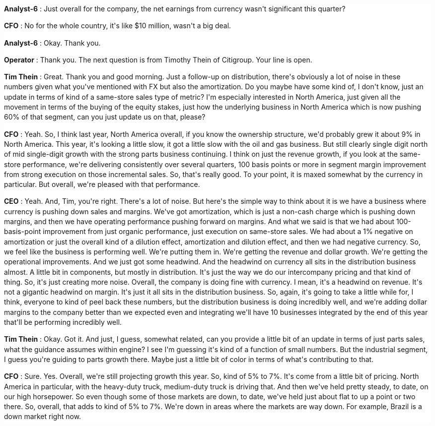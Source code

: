 **Analyst-6**
: Just overall for the company, the net earnings from currency wasn't significant this quarter?

**CFO**
: No for the whole country, it's like $10 million, wasn't a big deal.

**Analyst-6**
: Okay. Thank you.

**Operator**
: Thank you. The next question is from Timothy Thein of Citigroup. Your line is open.

**Tim Thein**
: Great. Thank you and good morning. Just a follow-up on distribution, there's obviously a lot of noise in these numbers given what you've mentioned with FX but also the amortization. Do you maybe have some kind of, I don't know, just an update in terms of kind of a same-store sales type of metric? I'm especially interested in North America, just given all the movement in terms of the buying of the equity stakes, just how the underlying business in North America which is now pushing 60% of that segment, can you just update us on that, please?

**CFO**
: Yeah. So, I think last year, North America overall, if you know the ownership structure, we'd probably grew it about 9% in North America. This year, it's looking a little slow, it got a little slow with the oil and gas business. But still clearly single digit  north of mid single-digit growth with the strong parts business continuing. I think on just the revenue growth, if you look at the same-store performance, we're delivering consistently over several quarters, 100 basis points or more in segment margin improvement from strong execution on those incremental sales. So, that's really good. To your point, it is maxed somewhat by the currency in particular. But overall, we're pleased with that performance.

**CEO**
: Yeah. And, Tim, you're right. There's a lot of noise. But here's  the simple way to think about it is we have a business where currency is pushing down sales and margins. We've got amortization, which is just a non-cash charge which is pushing down margins, and then we have operating performance pushing forward on margins. And what we said is that we had about 100-basis-point improvement from just organic performance, just execution on same-store sales. We had about a 1% negative on amortization or just the overall kind of a dilution effect, amortization and dilution effect, and then we had negative currency. So, we feel like the business is performing well. We're putting them in. We're getting the revenue and dollar growth. We're getting the operational improvements. And we just got some headwind. And the headwind on currency all sits in the distribution business almost. A little bit in components, but mostly in distribution. It's just the way we do our intercompany pricing and that kind of thing. So, it's just creating more noise. Overall, the company is doing fine with currency. I mean, it's a headwind on revenue. It's not a gigantic headwind on margin. It's just it all sits in the distribution business. So, again, it's going to take a little while for, I think, everyone to kind of peel back these numbers, but the distribution business is doing incredibly well, and we're adding dollar margins to the company better than we expected even and integrating  we'll have 10 businesses integrated by the end of this year that'll be performing incredibly well.

**Tim Thein**
: Okay. Got it. And just, I guess, somewhat related, can you provide a little bit of an update in terms of just parts sales, what the guidance assumes within engine? I see I'm guessing it's kind of a function of small numbers. But the industrial segment, I guess you're guiding to parts growth there. Maybe just a little bit of color in terms of what's contributing to that.

**CFO**
: Sure. Yes. Overall, we're still projecting growth this year. So, kind of 5% to 7%. It's come from a little bit of pricing. North America in particular, with the heavy-duty truck, medium-duty truck is driving that. And then we've held pretty steady, to date, on our high horsepower. So even though some of those markets are down, to date, we've held just about flat to up a point or two there. So, overall, that adds to kind of 5% to 7%. We're down in areas where the markets are way down. For example, Brazil is a down market right now.
